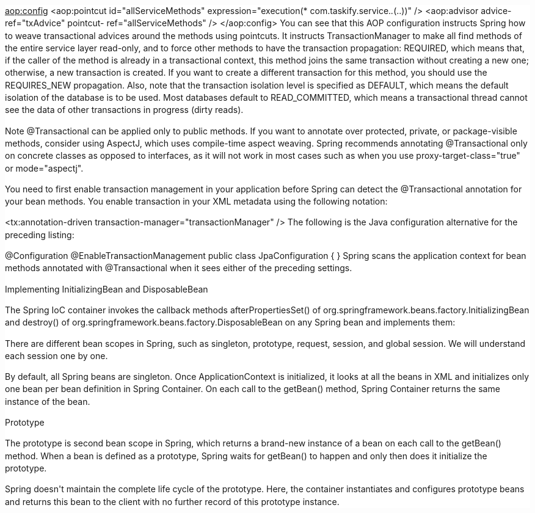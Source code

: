 
<aop:config>
 <aop:pointcut id="allServiceMethods"
 expression="execution(* com.taskify.service.*.*(..))" />
 <aop:advisor advice-ref="txAdvice" pointcut- ref="allServiceMethods" />
</aop:config>
You can see that this AOP configuration instructs Spring how to weave transactional advices around the methods using pointcuts. It instructs TransactionManager to make all find methods of the entire service layer read-only, and to force other methods to have the transaction propagation: REQUIRED, which means that, if the caller of the method is already in a transactional context, this method joins the same transaction without creating a new one; otherwise, a new transaction is created. If you want to create a different transaction for this method, you should use the REQUIRES_NEW propagation.
Also, note that the transaction isolation level is specified as DEFAULT, which means the default isolation of the database is to be used. Most databases default to READ_COMMITTED, which means a transactional thread cannot see the data of other transactions in progress (dirty reads).

Note
@Transactional can be applied only to public methods. If you want to annotate over protected, private, or package-visible methods, consider using AspectJ, which uses compile-time aspect weaving. Spring recommends annotating @Transactional only on concrete classes as opposed to interfaces, as it will not work in most cases such as when you use proxy-target-class="true" or mode="aspectj".

You need to first enable transaction management in your application before Spring can detect the @Transactional annotation for your bean methods. You enable transaction in your XML metadata using the following notation:

<tx:annotation-driven transaction-manager="transactionManager" />
The following is the Java configuration alternative for the preceding listing:

@Configuration
@EnableTransactionManagement
public class JpaConfiguration {
}
Spring scans the application context for bean methods annotated with @Transactional when it sees either of the preceding settings.


Implementing InitializingBean and DisposableBean

The Spring IoC container invokes the callback methods afterPropertiesSet() of org.springframework.beans.factory.InitializingBean and destroy() of org.springframework.beans.factory.DisposableBean on any Spring bean and implements them:

There are different bean scopes in Spring, such as singleton, prototype, request, session, and global session. We will understand each session one by one.

By default, all Spring beans are singleton. Once ApplicationContext is initialized, it looks at all the beans in XML and initializes only one bean per bean definition in Spring Container. On each call to the getBean() method, Spring Container returns the same instance of the bean.

Prototype

The prototype is second bean scope in Spring, which returns a brand-new instance of a bean on each call to the getBean() method. When a bean is defined as a prototype, Spring waits for getBean() to happen and only then does it initialize the prototype. 

Spring doesn't maintain the complete life cycle of the prototype. Here, the container instantiates and configures prototype beans and returns this bean to the client with no further record of this prototype instance.

